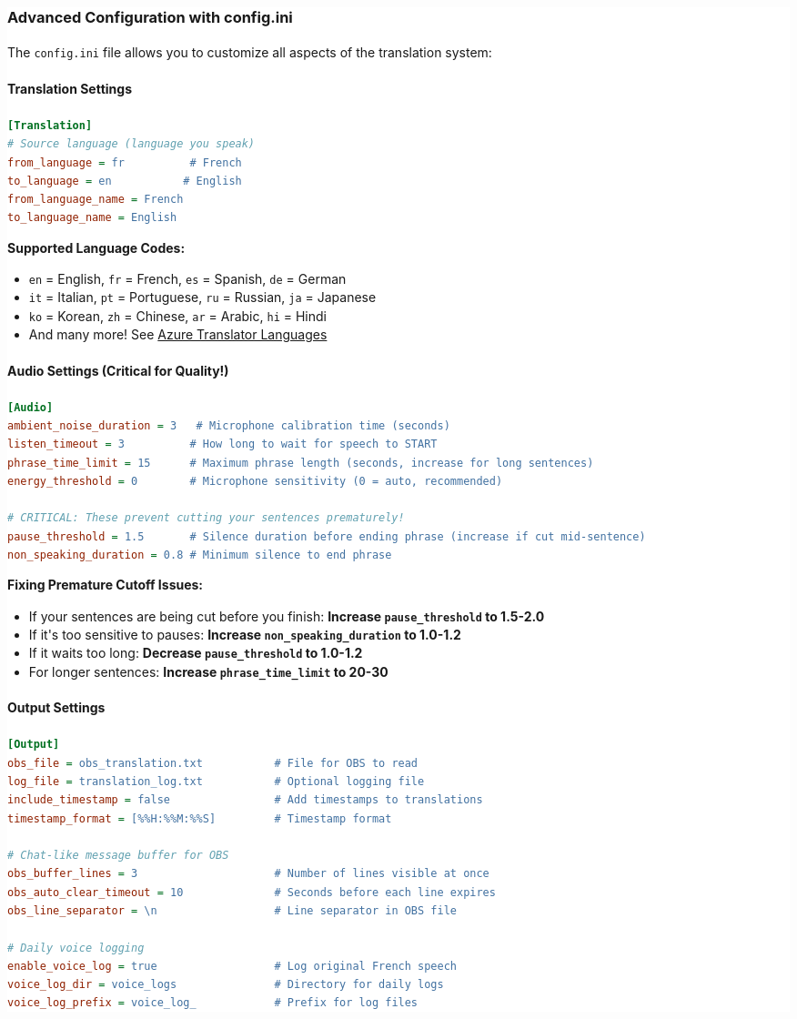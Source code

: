 ### Advanced Configuration with config.ini

The `config.ini` file allows you to customize all aspects of the translation system:

#### **Translation Settings**
```ini
[Translation]
# Source language (language you speak)
from_language = fr          # French
to_language = en           # English
from_language_name = French
to_language_name = English
```

**Supported Language Codes:**
- `en` = English, `fr` = French, `es` = Spanish, `de` = German
- `it` = Italian, `pt` = Portuguese, `ru` = Russian, `ja` = Japanese
- `ko` = Korean, `zh` = Chinese, `ar` = Arabic, `hi` = Hindi
- And many more! See [Azure Translator Languages](https://docs.microsoft.com/en-us/azure/cognitive-services/translator/language-support)

#### **Audio Settings (Critical for Quality!)**
```ini
[Audio]
ambient_noise_duration = 3   # Microphone calibration time (seconds)
listen_timeout = 3          # How long to wait for speech to START
phrase_time_limit = 15      # Maximum phrase length (seconds, increase for long sentences)
energy_threshold = 0        # Microphone sensitivity (0 = auto, recommended)

# CRITICAL: These prevent cutting your sentences prematurely!
pause_threshold = 1.5       # Silence duration before ending phrase (increase if cut mid-sentence)
non_speaking_duration = 0.8 # Minimum silence to end phrase
```

**Fixing Premature Cutoff Issues:**
- If your sentences are being cut before you finish: **Increase `pause_threshold` to 1.5-2.0**
- If it's too sensitive to pauses: **Increase `non_speaking_duration` to 1.0-1.2**
- If it waits too long: **Decrease `pause_threshold` to 1.0-1.2**
- For longer sentences: **Increase `phrase_time_limit` to 20-30**

#### **Output Settings**
```ini
[Output]
obs_file = obs_translation.txt           # File for OBS to read
log_file = translation_log.txt           # Optional logging file
include_timestamp = false                # Add timestamps to translations
timestamp_format = [%%H:%%M:%%S]         # Timestamp format

# Chat-like message buffer for OBS
obs_buffer_lines = 3                     # Number of lines visible at once
obs_auto_clear_timeout = 10              # Seconds before each line expires
obs_line_separator = \n                  # Line separator in OBS file

# Daily voice logging
enable_voice_log = true                  # Log original French speech
voice_log_dir = voice_logs               # Directory for daily logs
voice_log_prefix = voice_log_            # Prefix for log files
```
